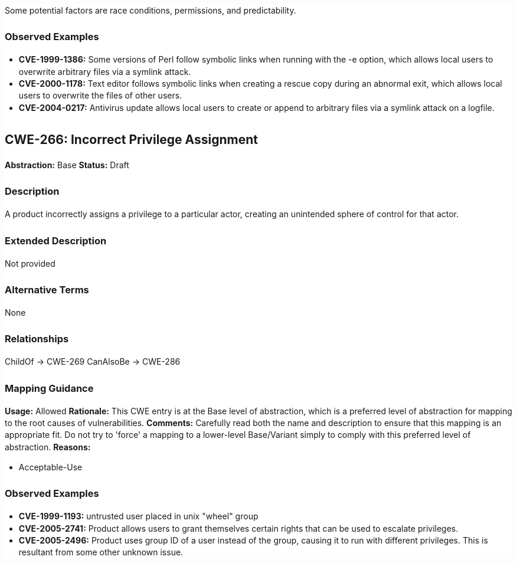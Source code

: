
Some potential factors are race conditions, permissions, and predictability.




### Observed Examples
- **CVE-1999-1386:** Some versions of Perl follow symbolic links when running with the -e option, which allows local users to overwrite arbitrary files via a symlink attack.
- **CVE-2000-1178:** Text editor follows symbolic links when creating a rescue copy during an abnormal exit, which allows local users to overwrite the files of other users.
- **CVE-2004-0217:** Antivirus update allows local users to create or append to arbitrary files via a symlink attack on a logfile.




## CWE-266: Incorrect Privilege Assignment
**Abstraction:** Base
**Status:** Draft

### Description
A product incorrectly assigns a privilege to a particular actor, creating an unintended sphere of control for that actor.

### Extended Description
Not provided

### Alternative Terms
None

### Relationships
ChildOf -> CWE-269
CanAlsoBe -> CWE-286

### Mapping Guidance
**Usage:** Allowed
**Rationale:** This CWE entry is at the Base level of abstraction, which is a preferred level of abstraction for mapping to the root causes of vulnerabilities.
**Comments:** Carefully read both the name and description to ensure that this mapping is an appropriate fit. Do not try to 'force' a mapping to a lower-level Base/Variant simply to comply with this preferred level of abstraction.
**Reasons:**
- Acceptable-Use



### Observed Examples
- **CVE-1999-1193:** untrusted user placed in unix "wheel" group
- **CVE-2005-2741:** Product allows users to grant themselves certain rights that can be used to escalate privileges.
- **CVE-2005-2496:** Product uses group ID of a user instead of the group, causing it to run with different privileges. This is resultant from some other unknown issue.
